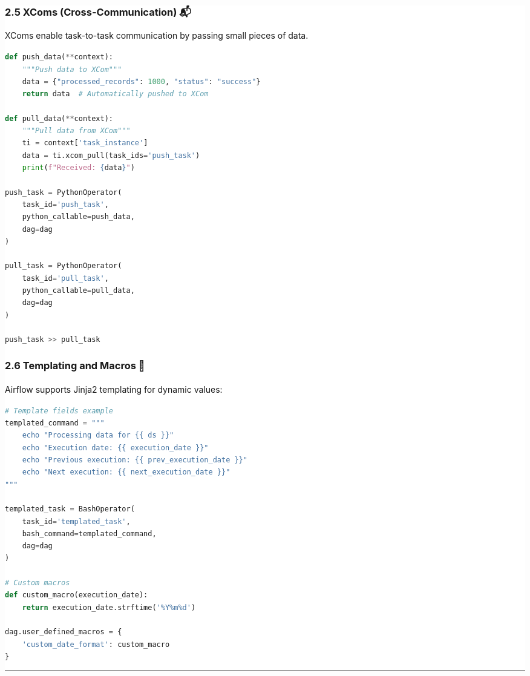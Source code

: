 ### 2.5 XComs (Cross-Communication) 📬

XComs enable task-to-task communication by passing small pieces of data.

```python
def push_data(**context):
    """Push data to XCom"""
    data = {"processed_records": 1000, "status": "success"}
    return data  # Automatically pushed to XCom

def pull_data(**context):
    """Pull data from XCom"""
    ti = context['task_instance']
    data = ti.xcom_pull(task_ids='push_task')
    print(f"Received: {data}")

push_task = PythonOperator(
    task_id='push_task',
    python_callable=push_data,
    dag=dag
)

pull_task = PythonOperator(
    task_id='pull_task',
    python_callable=pull_data,
    dag=dag
)

push_task >> pull_task
```

### 2.6 Templating and Macros 🧩

Airflow supports Jinja2 templating for dynamic values:

```python
# Template fields example
templated_command = """
    echo "Processing data for {{ ds }}"
    echo "Execution date: {{ execution_date }}"
    echo "Previous execution: {{ prev_execution_date }}"
    echo "Next execution: {{ next_execution_date }}"
"""

templated_task = BashOperator(
    task_id='templated_task',
    bash_command=templated_command,
    dag=dag
)

# Custom macros
def custom_macro(execution_date):
    return execution_date.strftime('%Y%m%d')

dag.user_defined_macros = {
    'custom_date_format': custom_macro
}
```

---